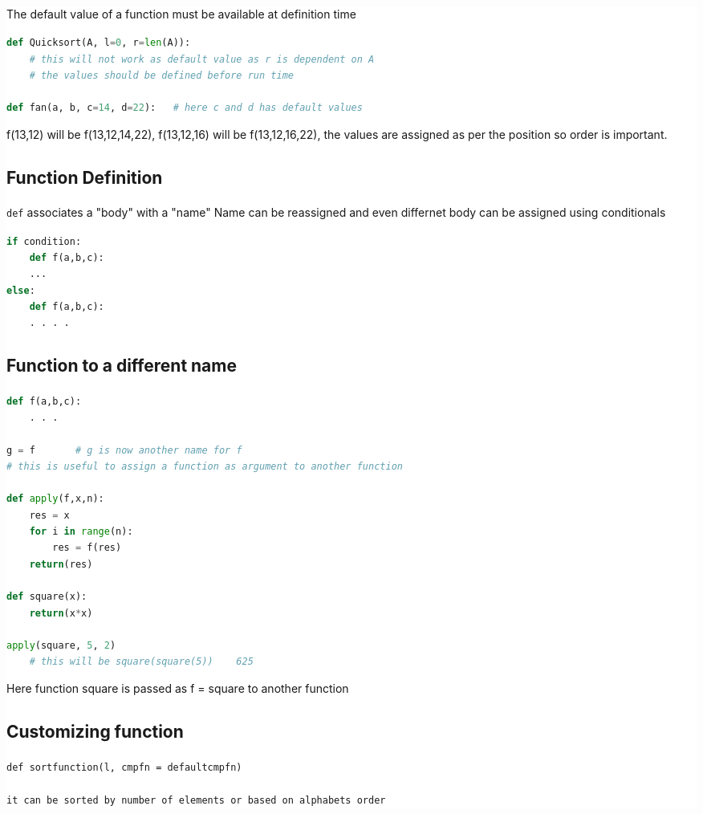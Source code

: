 The default value of a function must be available at definition time
```python
def Quicksort(A, l=0, r=len(A)):
    # this will not work as default value as r is dependent on A
    # the values should be defined before run time

def fan(a, b, c=14, d=22):   # here c and d has default values
```
f(13,12) will be f(13,12,14,22),  f(13,12,16) will be f(13,12,16,22), the values are assigned as per the position so order is important.

## Function Definition

`def` associates a "body" with a "name"
Name can be reassigned and even differnet body can be assigned using conditionals
```python
if condition:
    def f(a,b,c):
    ...
else:
    def f(a,b,c):
    . . . .
```

## Function to a different name

```python
def f(a,b,c):
    . . .

g = f       # g is now another name for f
# this is useful to assign a function as argument to another function

def apply(f,x,n):
    res = x
    for i in range(n):
        res = f(res)
    return(res)

def square(x):
    return(x*x)

apply(square, 5, 2)
    # this will be square(square(5))    625
```
Here function square is passed as f = square to another function

## Customizing function

```
def sortfunction(l, cmpfn = defaultcmpfn)

it can be sorted by number of elements or based on alphabets order
```
